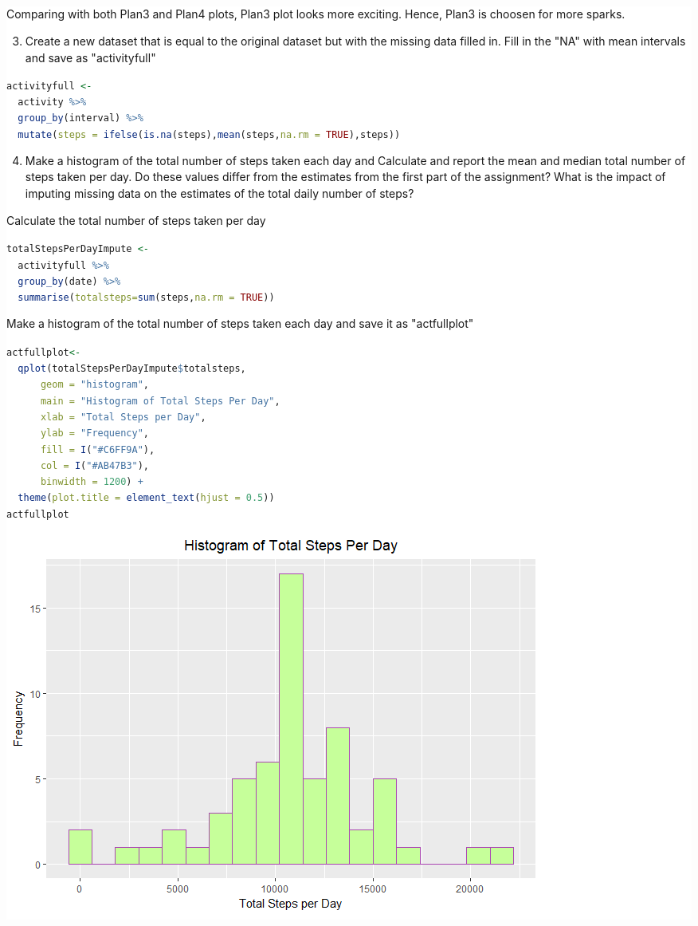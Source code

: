 Comparing with both Plan3 and Plan4 plots, Plan3 plot looks more exciting. Hence, Plan3 is choosen for more sparks.

3. Create a new dataset that is equal to the original dataset but with the missing data filled in.
Fill in the "NA" with mean intervals and save as "activityfull"

```r
activityfull <-
  activity %>%
  group_by(interval) %>%
  mutate(steps = ifelse(is.na(steps),mean(steps,na.rm = TRUE),steps))
```

4. Make a histogram of the total number of steps taken each day and Calculate and report the mean and median total number of steps taken per day. 
Do these values differ from the estimates from the first part of the assignment?
What is the impact of imputing missing data on the estimates of the total daily number of steps?

Calculate the total number of steps taken per day

```r
totalStepsPerDayImpute <- 
  activityfull %>%
  group_by(date) %>%
  summarise(totalsteps=sum(steps,na.rm = TRUE))
```
Make a histogram of the total number of steps taken each day and save it as "actfullplot"

```r
actfullplot<-
  qplot(totalStepsPerDayImpute$totalsteps,
      geom = "histogram",
      main = "Histogram of Total Steps Per Day",
      xlab = "Total Steps per Day",
      ylab = "Frequency",
      fill = I("#C6FF9A"),
      col = I("#AB47B3"),
      binwidth = 1200) +
  theme(plot.title = element_text(hjust = 0.5))
actfullplot
```

![](PA1_template_files/figure-html/unnamed-chunk-21-1.png)
